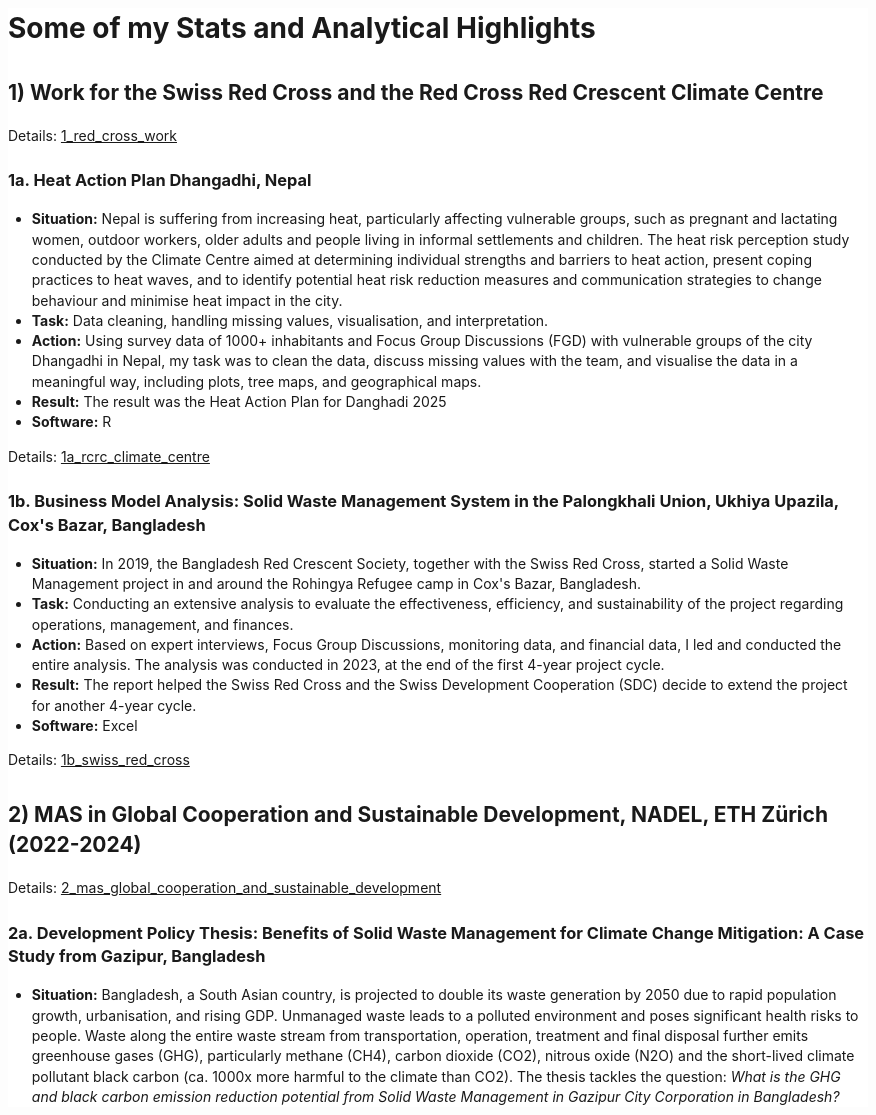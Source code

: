 # Some of my Stats and Analytical Highlights


## 1) Work for the Swiss Red Cross and the Red Cross Red Crescent Climate Centre
Details: [1_red_cross_work](/1_red_cross_work/)

### 1a. Heat Action Plan Dhangadhi, Nepal
- **Situation:** Nepal is suffering from increasing heat, particularly affecting vulnerable groups, such as pregnant and lactating women, outdoor workers, older adults and people living in informal settlements and children. The heat risk perception study conducted by the Climate Centre aimed at determining individual strengths and barriers to heat action, present coping practices to heat waves, and to identify potential heat risk reduction measures and communication strategies to change behaviour and minimise heat impact in the city. 
- **Task:** Data cleaning, handling missing values, visualisation, and interpretation.
- **Action:** Using survey data of 1000+ inhabitants and Focus Group Discussions (FGD) with vulnerable groups of the city Dhangadhi in Nepal, my task was to clean the data, discuss missing values with the team, and visualise the data in a meaningful way, including plots, tree maps, and geographical maps.
- **Result:** The result was the Heat Action Plan for Danghadi 2025 
- **Software:** R

Details: [1a_rcrc_climate_centre](/1_red_cross_work/1a_rcrc_climate_centre/)


### 1b. Business Model Analysis: Solid Waste Management System in the Palongkhali Union, Ukhiya Upazila, Cox's Bazar, Bangladesh
- **Situation:** In 2019, the Bangladesh Red Crescent Society, together with the Swiss Red Cross, started a Solid Waste Management project in and around the Rohingya Refugee camp in Cox's Bazar, Bangladesh. 
- **Task:** Conducting an extensive analysis to evaluate the effectiveness, efficiency, and sustainability of the project regarding operations, management, and finances.
- **Action:** Based on expert interviews, Focus Group Discussions, monitoring data, and financial data, I led and conducted the entire analysis. The analysis was conducted in 2023, at the end of the first 4-year project cycle.
- **Result:** The report helped the Swiss Red Cross and the Swiss Development Cooperation (SDC) decide to extend the project for another 4-year cycle.
- **Software:** Excel


Details: [1b_swiss_red_cross](/1_red_cross_work/1b_swiss_red_cross/)


## 2) MAS in Global Cooperation and Sustainable Development, NADEL, ETH Zürich (2022-2024)

Details: [2_mas_global_cooperation_and_sustainable_development](/2_mas_global_cooperation_and_sustainable_development/)

### 2a. Development Policy Thesis: Benefits of Solid Waste Management for Climate Change Mitigation: A Case Study from Gazipur, Bangladesh
- **Situation:** Bangladesh, a South Asian country, is projected to double its waste generation by 2050 due to rapid population growth, urbanisation, and rising GDP. Unmanaged waste leads to a polluted environment and poses significant health risks to people. Waste along the entire waste stream from transportation, operation, treatment and final disposal further emits greenhouse gases (GHG), particularly methane (CH4), carbon dioxide (CO2), nitrous oxide (N2O) and the short-lived climate pollutant black carbon (ca. 1000x more harmful to the climate than CO2). The thesis tackles the question: _What is the GHG and black carbon emission reduction potential from Solid Waste Management in Gazipur City Corporation in Bangladesh?_